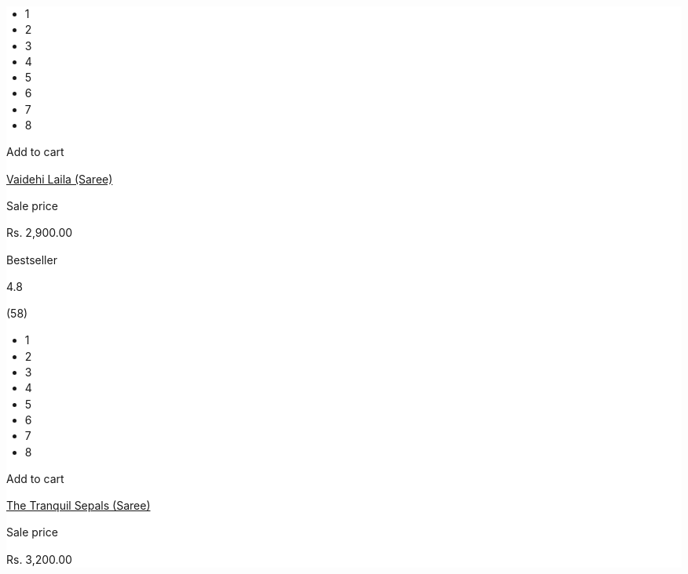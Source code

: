 [](/products/laila)

[](/products/laila)

- 1
- 2
- 3
- 4
- 5
- 6
- 7
- 8

Add to cart

[Vaidehi Laila (Saree)](/products/laila)

Sale price

Rs. 2,900.00

Bestseller

4.8

(58)

[](/products/the-tranquil-sepals)

[](/products/the-tranquil-sepals)

[](/products/the-tranquil-sepals)

[](/products/the-tranquil-sepals)

[](/products/the-tranquil-sepals)

[](/products/the-tranquil-sepals)

[](/products/the-tranquil-sepals)

[](/products/the-tranquil-sepals)

[](/products/the-tranquil-sepals)

- 1
- 2
- 3
- 4
- 5
- 6
- 7
- 8

Add to cart

[The Tranquil Sepals (Saree)](/products/the-tranquil-sepals)

Sale price

Rs. 3,200.00
